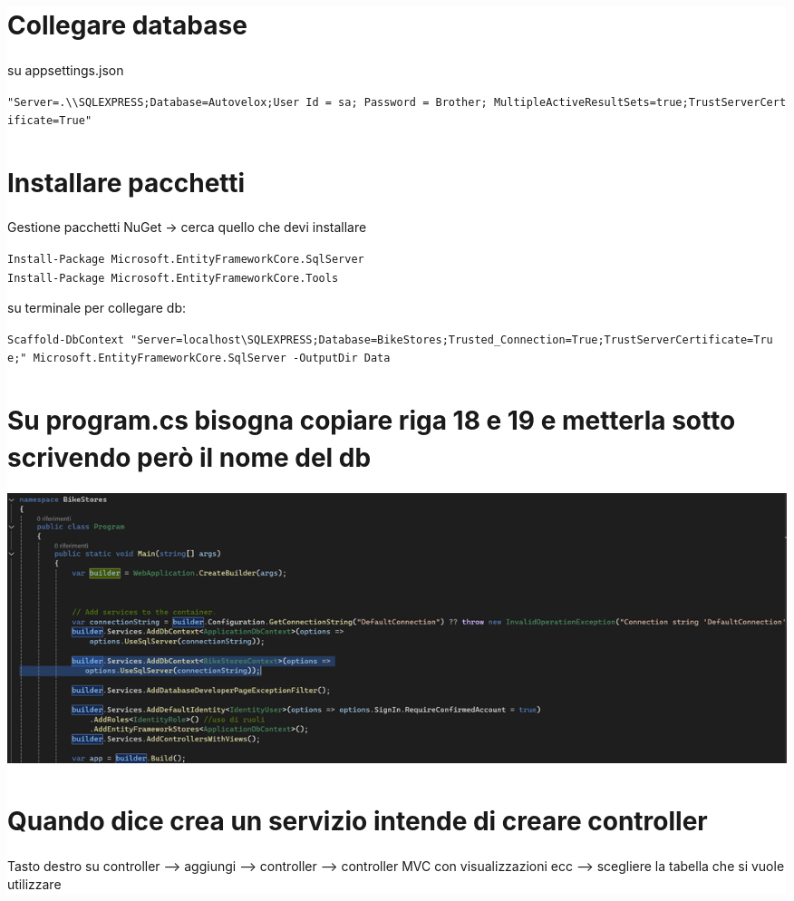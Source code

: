 # Collegare database 

su appsettings.json

```
"Server=.\\SQLEXPRESS;Database=Autovelox;User Id = sa; Password = Brother; MultipleActiveResultSets=true;TrustServerCertificate=True"
```


# Installare pacchetti 

Gestione pacchetti NuGet -> cerca quello che devi installare

```
Install-Package Microsoft.EntityFrameworkCore.SqlServer
Install-Package Microsoft.EntityFrameworkCore.Tools
```

su terminale per collegare db:

```
Scaffold-DbContext "Server=localhost\SQLEXPRESS;Database=BikeStores;Trusted_Connection=True;TrustServerCertificate=True;" Microsoft.EntityFrameworkCore.SqlServer -OutputDir Data
```



# Su program.cs bisogna copiare riga 18 e 19 e metterla sotto scrivendo però il nome del db

![alt text](<image.png>)



# Quando dice crea un servizio intende di creare controller

Tasto destro su controller --> aggiungi --> controller --> controller MVC con visualizzazioni ecc --> scegliere la tabella che si vuole utilizzare
